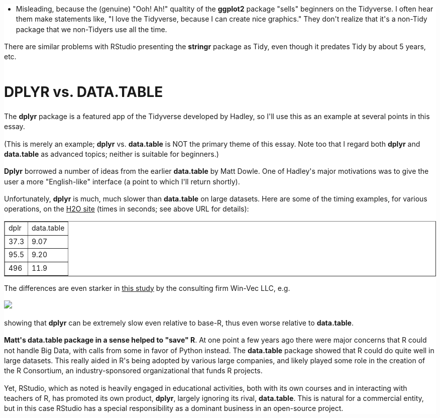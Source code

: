 - Misleading, because the (genuine) "Ooh! Ah!" qualtity of the
  **ggplot2** package "sells" beginners on the Tidyverse.  I often hear
them make statements like, "I love the Tidyverse, because I can create
nice graphics."  They don't realize that it's a non-Tidy package
that we non-Tidyers use all the time.

There are similar problems with RStudio presenting the **stringr**
package as Tidy, even though it predates Tidy by about 5 years, etc.

# <a name="dpt"> </a> DPLYR vs. DATA.TABLE

The **dplyr** package is a featured app of the Tidyverse developed by
Hadley, so I'll use this as an example at several points in this essay.

(This is merely an example; **dplyr** vs. **data.table** is NOT the
primary theme of this essay.  Note too that I regard both **dplyr** and
**data.table** as advanced topics; neither is suitable for beginners.)

**Dplyr** borrowed a number of ideas from the earlier **data.table** by
Matt Dowle.  One of Hadley's major motivations was to give the user a
more "English-like" interface (a point to which I'll return shortly).  

Unfortunately, **dplyr** is much, much slower than
**data.table** on large datasets.  Here are some of the
timing examples, for various operations, on the 
[H2O site](https://h2oai.github.io/db-benchmark/)
(times in seconds; see above URL for details):

<table border="1">
<tr>  <td>dplr</td>  <td>data.table</td>  </tr> 
<tr> <td>37.3</td>  <td>9.07</td> </tr>
<tr> <td>95.5</td>  <td>9.20</td> </tr>
<tr> <td>496</td>  <td>11.9</td> </tr>
</table>

The differences are even starker in
[this study](http://www.win-vector.com/blog/2019/05/timing-working-with-a-row-or-a-column-from-a-data-frame/)
by the consulting firm Win-Vec LLC, e.g.

<img src = "https://i0.wp.com/www.win-vector.com/blog/wp-content/uploads/2019/05/unnamed-chunk-1-2.png" height = "300">

showing that **dplyr** can be extremely slow even relative to base-R,
thus even worse relative to **data.table**.

**Matt's data.table package in a sense helped to "save" R**.  At one
point a few years ago there were major concerns that R could not handle
Big Data, with calls from some in favor of Python instead.  The
**data.table** package showed that R could do quite well in large
datasets.  This really aided in R's being adopted by various large
companies, and likely played some role in the creation of the R
Consortium, an industry-sponsored organizational that funds R projects.

Yet, RStudio, which as noted is heavily engaged in educational activities, 
both with its own courses and in interacting with teachers of R, has 
promoted its own product, **dplyr**, largely ignoring its rival,
**data.table**.  This is natural for a commercial entity, but in 
this case RStudio has a special responsibility as a dominant business in 
an open-source project. 

